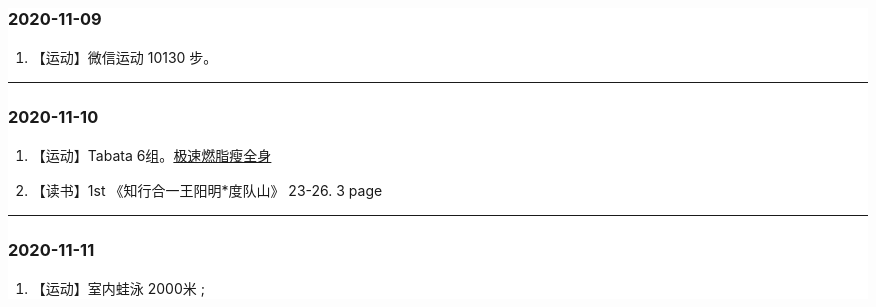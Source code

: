 
### 2020-11-09
1. 【运动】微信运动 10130 步。<br/>
--------------------------------------------


### 2020-11-10
1. 【运动】Tabata 6组。[极速燃脂瘦全身](http://xhslink.com/Nj66y) <br/>

2. 【读书】1st 《知行合一王阳明*度队山》 23-26. 3 page<br/>
--------------------------------------------


### 2020-11-11
1. 【运动】室内蛙泳 2000米 ; <br/>